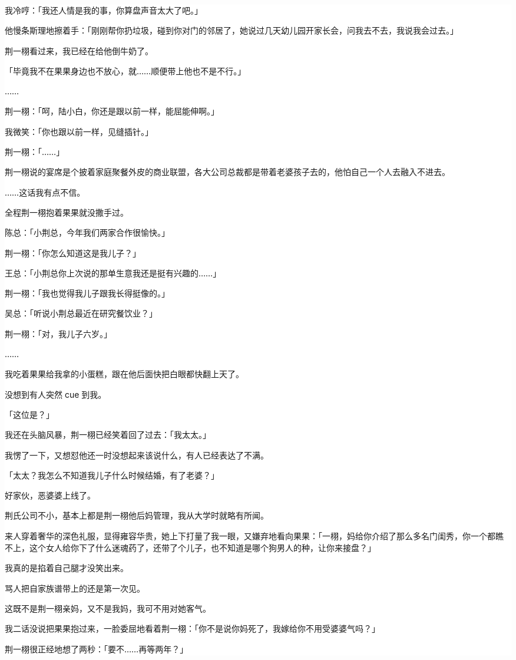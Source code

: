 我冷哼：「我还人情是我的事，你算盘声音太大了吧。」

他慢条斯理地擦着手：「刚刚帮你扔垃圾，碰到你对门的邻居了，她说过几天幼儿园开家长会，问我去不去，我说我会过去。」

荆一栩看过来，我已经在给他倒牛奶了。

「毕竟我不在果果身边也不放心，就……顺便带上他也不是不行。」

……

荆一栩：「呵，陆小白，你还是跟以前一样，能屈能伸啊。」

我微笑：「你也跟以前一样，见缝插针。」

荆一栩：「……」

荆一栩说的宴席是个披着家庭聚餐外皮的商业联盟，各大公司总裁都是带着老婆孩子去的，他怕自己一个人去融入不进去。

……这话我有点不信。

全程荆一栩抱着果果就没撒手过。

陈总：「小荆总，今年我们两家合作很愉快。」

荆一栩：「你怎么知道这是我儿子？」

王总：「小荆总你上次说的那单生意我还是挺有兴趣的……」

荆一栩：「我也觉得我儿子跟我长得挺像的。」

吴总：「听说小荆总最近在研究餐饮业？」

荆一栩：「对，我儿子六岁。」

……

我吃着果果给我拿的小蛋糕，跟在他后面快把白眼都快翻上天了。

没想到有人突然 cue 到我。

「这位是？」

我还在头脑风暴，荆一栩已经笑着回了过去：「我太太。」

我愣了一下，又想怼他还一时没想起来该说什么，有人已经表达了不满。

「太太？我怎么不知道我儿子什么时候结婚，有了老婆？」

好家伙，恶婆婆上线了。

荆氏公司不小，基本上都是荆一栩他后妈管理，我从大学时就略有所闻。

来人穿着奢华的深色礼服，显得雍容华贵，她上下打量了我一眼，又嫌弃地看向果果：「一栩，妈给你介绍了那么多名门闺秀，你一个都瞧不上，这个女人给你下了什么迷魂药了，还带了个儿子，也不知道是哪个狗男人的种，让你来接盘？」

我真的是掐着自己腿才没笑出来。

骂人把自家族谱带上的还是第一次见。

这既不是荆一栩亲妈，又不是我妈，我可不用对她客气。

我二话没说把果果抱过来，一脸委屈地看着荆一栩：「你不是说你妈死了，我嫁给你不用受婆婆气吗？」

荆一栩很正经地想了两秒：「要不……再等两年？」
